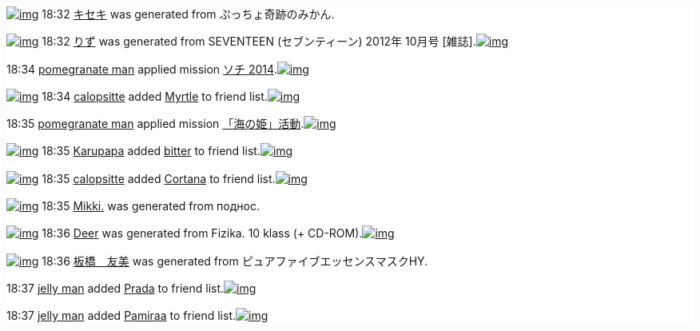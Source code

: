 [![img](http://kacdn06.appspot.com/6722755542122496/cc94.png)](http://www.barcodekanojo.com/kanojo/2793960/%E3%82%AD%E3%82%BB%E3%82%AD) 18:32 [キセキ](http://www.barcodekanojo.com/kanojo/2793960/%E3%82%AD%E3%82%BB%E3%82%AD) was generated from ぷっちょ奇跡のみかん.

[![img](http://kacdn07.appspot.com/6375834122190848/f737.png)](http://www.barcodekanojo.com/kanojo/2793961/%E3%82%8A%E3%81%9A) 18:32 [りず](http://www.barcodekanojo.com/kanojo/2793961/%E3%82%8A%E3%81%9A) was generated from SEVENTEEN (セブンティーン) 2012年 10月号 [雑誌].[![img](http://kacdn07.appspot.com/6354553632980992/dbb4d.jpg)](http://www.barcodekanojo.com/product_images/barcode/5362158/1391938378/SEVENTEEN%20%28%E3%82%BB%E3%83%96%E3%83%B3%E3%83%86%E3%82%A3%E3%83%BC%E3%83%B3%29%202012%E5%B9%B4%2010%E6%9C%88%E5%8F%B7%20%5B%E9%9B%91%E8%AA%8C%5D.jpg)

18:34 [pomegranate man](http://www.barcodekanojo.com/user/438721/pomegranate%20man) applied mission [ソチ 2014](http://www.barcodekanojo.com/kanojo/2780689/Prada).[![img](http://img849.imageshack.us/img849/426/syu4.png)](http://www.barcodekanojo.com/kanojo/2780689/Prada)

[![img](http://img802.imageshack.us/img802/7591/st4z.jpg)](http://www.barcodekanojo.com/user/408020/calopsitte) 18:34 [calopsitte](http://www.barcodekanojo.com/user/408020/calopsitte) added [Myrtle](http://www.barcodekanojo.com/kanojo/2589484/Myrtle) to friend list.[![img](http://img801.imageshack.us/img801/1615/kpp6.png)](http://www.barcodekanojo.com/kanojo/2589484/Myrtle)

18:35 [pomegranate man](http://www.barcodekanojo.com/user/438721/pomegranate%20man) applied mission [「海の姫」活動](http://www.barcodekanojo.com/kanojo/2793957/%E6%9D%BF%E6%A9%8B%E3%80%80%E5%8F%8B%E7%BE%8E).[![img](http://img690.imageshack.us/img690/4039/yaok.png)](http://www.barcodekanojo.com/kanojo/2793957/%E6%9D%BF%E6%A9%8B%E3%80%80%E5%8F%8B%E7%BE%8E)

[![img](http://kacdn10.appspot.com/5567440746446848/91f2.jpg)](http://www.barcodekanojo.com/user/223349/Karupapa) 18:35 [Karupapa](http://www.barcodekanojo.com/user/223349/Karupapa) added [bitter](http://www.barcodekanojo.com/kanojo/2785944/bitter) to friend list.[![img](http://img594.imageshack.us/img594/790/tbzs.png)](http://www.barcodekanojo.com/kanojo/2785944/bitter)

[![img](http://img802.imageshack.us/img802/7591/st4z.jpg)](http://www.barcodekanojo.com/user/408020/calopsitte) 18:35 [calopsitte](http://www.barcodekanojo.com/user/408020/calopsitte) added [Cortana](http://www.barcodekanojo.com/kanojo/2605848/Cortana) to friend list.[![img](http://kacdn07.appspot.com/4874529109180416/89784.png)](http://www.barcodekanojo.com/kanojo/2605848/Cortana)

[![img](http://kacdn02.appspot.com/6304342512500736/f665.png)](http://www.barcodekanojo.com/kanojo/2793962/Mikki.) 18:35 [Mikki.](http://www.barcodekanojo.com/kanojo/2793962/Mikki.) was generated from поднос.

[![img](http://kacdn09.appspot.com/5799799014031360/f3fd.png)](http://www.barcodekanojo.com/kanojo/2793963/Deer) 18:36 [Deer](http://www.barcodekanojo.com/kanojo/2793963/Deer) was generated from Fizika. 10 klass (+ CD-ROM).[![img](http://kacdn04.appspot.com/6256356990386176/69e5.jpg)](http://www.barcodekanojo.com/product_images/barcode/5362163/1391938546/Fizika.%2010%20klass%20%28%2B%20CD-ROM%29.jpg)

[![img](http://kacdn09.appspot.com/5096433426366464/1168.png)](http://www.barcodekanojo.com/kanojo/2793964/%E6%9D%BF%E6%A9%8B%E3%80%80%E5%8F%8B%E7%BE%8E) 18:36 [板橋　友美](http://www.barcodekanojo.com/kanojo/2793964/%E6%9D%BF%E6%A9%8B%E3%80%80%E5%8F%8B%E7%BE%8E) was generated from ピュアファイブエッセンスマスクHY.

18:37 [jelly man](http://www.barcodekanojo.com/user/438723/jelly%20man) added [Prada](http://www.barcodekanojo.com/kanojo/2780689/Prada) to friend list.[![img](http://img691.imageshack.us/img691/1334/tvy3.png)](http://www.barcodekanojo.com/kanojo/2780689/Prada)

18:37 [jelly man](http://www.barcodekanojo.com/user/438723/jelly%20man) added [Pamiraa](http://www.barcodekanojo.com/kanojo/2754542/Pamiraa) to friend list.[![img](http://kacdn07.appspot.com/6406096193323008/be6f9.png)](http://www.barcodekanojo.com/kanojo/2754542/Pamiraa)
